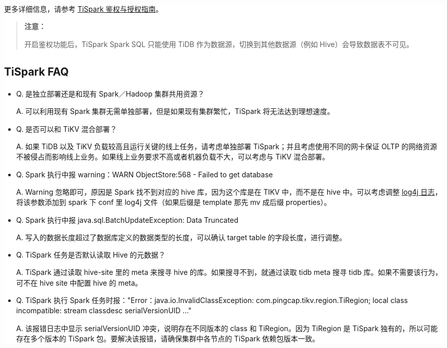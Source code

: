 更多详细信息，请参考 [TiSpark 鉴权与授权指南](https://github.com/pingcap/tispark/blob/master/docs/features/authorization_userguide.md)。

> **注意：**
>
> 开启鉴权功能后，TiSpark Spark SQL 只能使用 TiDB 作为数据源，切换到其他数据源（例如 Hive）会导致数据表不可见。

## TiSpark FAQ

- Q. 是独立部署还是和现有 Spark／Hadoop 集群共用资源？

    A. 可以利用现有 Spark 集群无需单独部署，但是如果现有集群繁忙，TiSpark 将无法达到理想速度。

- Q. 是否可以和 TiKV 混合部署？

    A. 如果 TiDB 以及 TiKV 负载较高且运行关键的线上任务，请考虑单独部署 TiSpark；并且考虑使用不同的网卡保证 OLTP 的网络资源不被侵占而影响线上业务。如果线上业务要求不高或者机器负载不大，可以考虑与 TiKV 混合部署。

- Q. Spark 执行中报 warning：WARN ObjectStore:568 - Failed to get database

    A. Warning 忽略即可，原因是 Spark 找不到对应的 hive 库，因为这个库是在 TIKV 中，而不是在 hive 中。可以考虑调整 [log4j 日志](https://github.com/pingcap/tidb-docker-compose/blob/master/tispark/conf/log4j.properties#L43)，将该参数添加到 spark 下 conf 里 log4j 文件（如果后缀是 template 那先 mv 成后缀 properties）。

- Q. Spark 执行中报 java.sql.BatchUpdateException: Data Truncated

    A. 写入的数据长度超过了数据库定义的数据类型的长度，可以确认 target table 的字段长度，进行调整。

- Q. TiSpark 任务是否默认读取 Hive 的元数据？

    A. TiSpark 通过读取 hive-site 里的 meta 来搜寻 hive 的库。如果搜寻不到，就通过读取 tidb meta 搜寻 tidb 库。如果不需要该行为，可不在 hive site 中配置 hive 的 meta。

- Q. TiSpark 执行 Spark 任务时报："Error：java.io.InvalidClassException: com.pingcap.tikv.region.TiRegion; local class incompatible: stream classdesc serialVersionUID ..."

    A. 该报错日志中显示 serialVersionUID 冲突，说明存在不同版本的 class 和 TiRegion。因为 TiRegion 是 TiSpark 独有的，所以可能存在多个版本的 TiSpark 包。要解决该报错，请确保集群中各节点的 TiSpark 依赖包版本一致。
